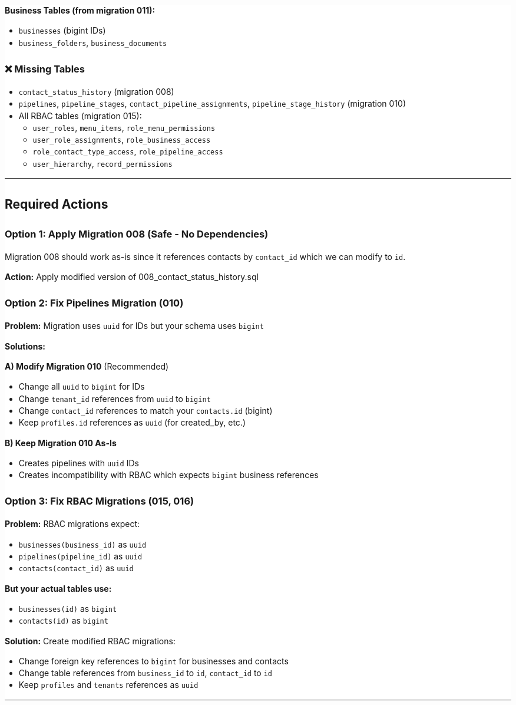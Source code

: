 **Business Tables (from migration 011):**
- `businesses` (bigint IDs)
- `business_folders`, `business_documents`

### ❌ Missing Tables

- `contact_status_history` (migration 008)
- `pipelines`, `pipeline_stages`, `contact_pipeline_assignments`, `pipeline_stage_history` (migration 010)
- All RBAC tables (migration 015):
  - `user_roles`, `menu_items`, `role_menu_permissions`
  - `user_role_assignments`, `role_business_access`
  - `role_contact_type_access`, `role_pipeline_access`
  - `user_hierarchy`, `record_permissions`

---

## Required Actions

### Option 1: Apply Migration 008 (Safe - No Dependencies)

Migration 008 should work as-is since it references contacts by `contact_id` which we can modify to `id`.

**Action:** Apply modified version of 008_contact_status_history.sql

### Option 2: Fix Pipelines Migration (010)

**Problem:** Migration uses `uuid` for IDs but your schema uses `bigint`

**Solutions:**

**A) Modify Migration 010** (Recommended)
- Change all `uuid` to `bigint` for IDs
- Change `tenant_id` references from `uuid` to `bigint`
- Change `contact_id` references to match your `contacts.id` (bigint)
- Keep `profiles.id` references as `uuid` (for created_by, etc.)

**B) Keep Migration 010 As-Is**
- Creates pipelines with `uuid` IDs
- Creates incompatibility with RBAC which expects `bigint` business references

### Option 3: Fix RBAC Migrations (015, 016)

**Problem:** RBAC migrations expect:
- `businesses(business_id)` as `uuid`
- `pipelines(pipeline_id)` as `uuid`
- `contacts(contact_id)` as `uuid`

**But your actual tables use:**
- `businesses(id)` as `bigint`
- `contacts(id)` as `bigint`

**Solution:** Create modified RBAC migrations:
- Change foreign key references to `bigint` for businesses and contacts
- Change table references from `business_id` to `id`, `contact_id` to `id`
- Keep `profiles` and `tenants` references as `uuid`

---